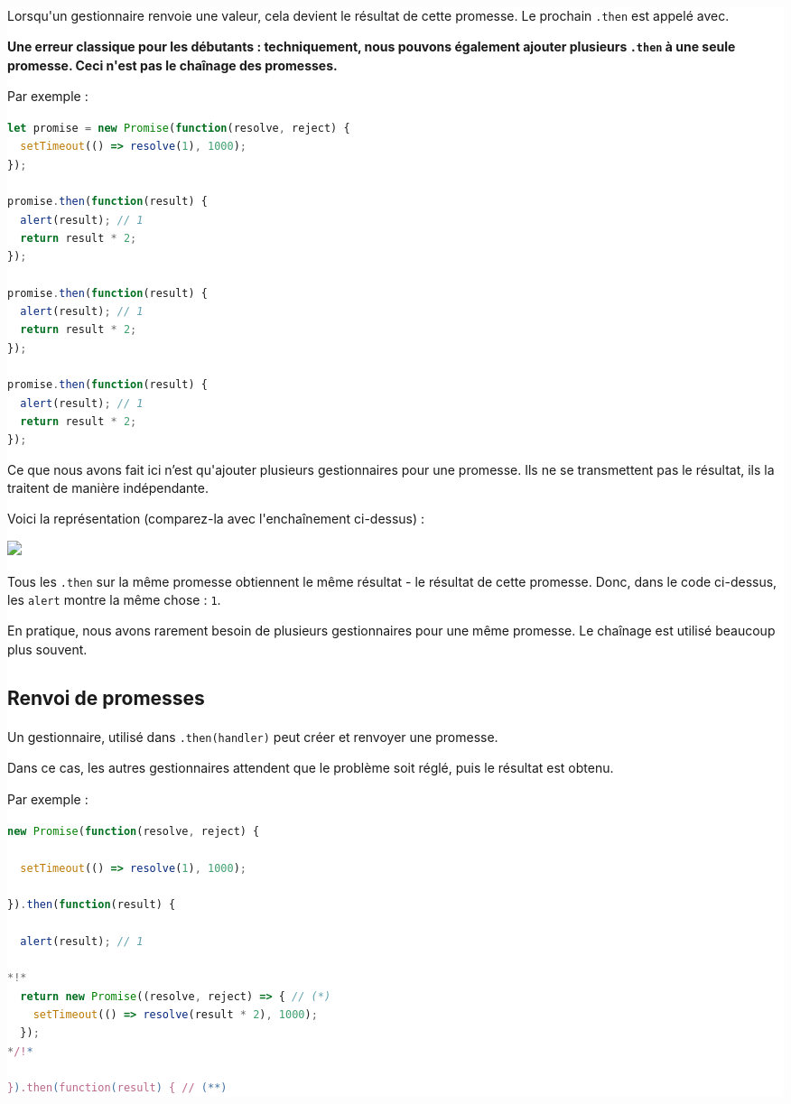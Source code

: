 Lorsqu'un gestionnaire renvoie une valeur, cela devient le résultat de cette promesse. Le prochain `.then` est appelé avec.

**Une erreur classique pour les débutants : techniquement, nous pouvons également ajouter plusieurs `.then` à une seule promesse. Ceci n'est pas le chaînage des promesses.**

Par exemple :

```js run
let promise = new Promise(function(resolve, reject) {
  setTimeout(() => resolve(1), 1000);
});

promise.then(function(result) {
  alert(result); // 1
  return result * 2;
});

promise.then(function(result) {
  alert(result); // 1
  return result * 2;
});

promise.then(function(result) {
  alert(result); // 1
  return result * 2;
});
```

Ce que nous avons fait ici n’est qu'ajouter plusieurs gestionnaires pour une promesse. Ils ne se transmettent pas le résultat, ils la traitent de manière indépendante.

Voici la représentation (comparez-la avec l'enchaînement ci-dessus) :

![](promise-then-many.svg)

Tous les `.then` sur la même promesse obtiennent le même résultat - le résultat de cette promesse. Donc, dans le code ci-dessus, les `alert` montre la même chose : `1`.

En pratique, nous avons rarement besoin de plusieurs gestionnaires pour une même promesse. Le chaînage est utilisé beaucoup plus souvent.

## Renvoi de promesses

Un gestionnaire, utilisé dans `.then(handler)` peut créer et renvoyer une promesse.

Dans ce cas, les autres gestionnaires attendent que le problème soit réglé, puis le résultat est obtenu.

Par exemple :

```js run
new Promise(function(resolve, reject) {

  setTimeout(() => resolve(1), 1000);

}).then(function(result) {

  alert(result); // 1

*!*
  return new Promise((resolve, reject) => { // (*)
    setTimeout(() => resolve(result * 2), 1000);
  });
*/!*

}).then(function(result) { // (**)

```